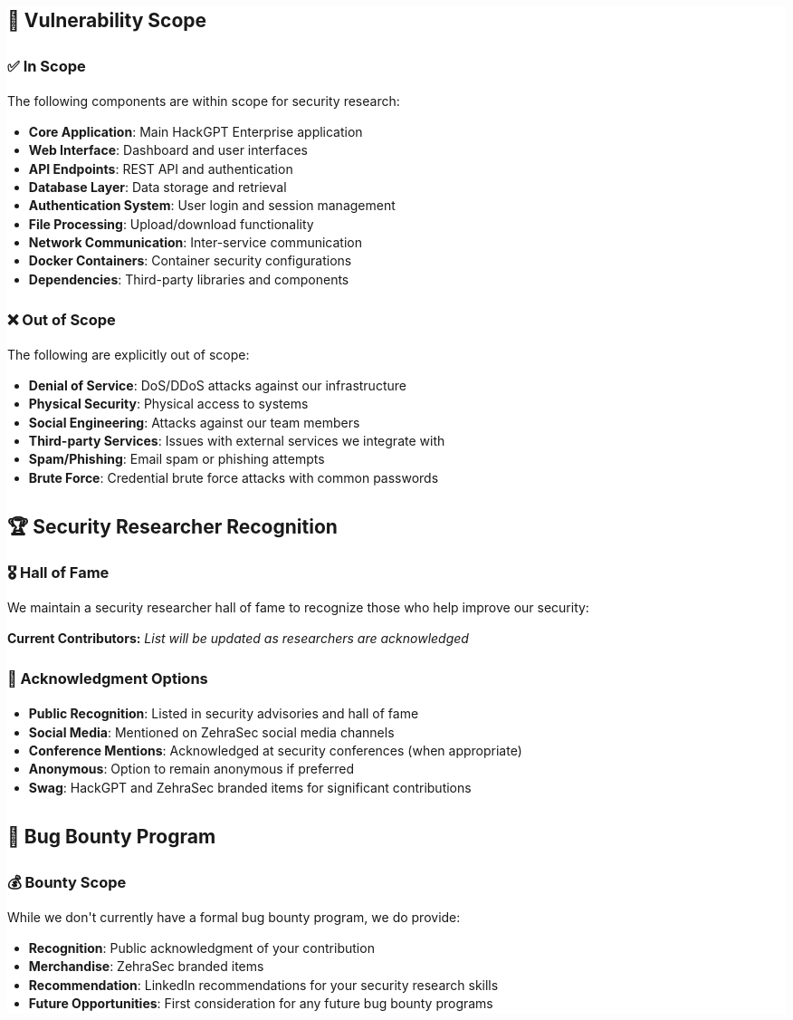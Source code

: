 ## 🎯 Vulnerability Scope

### ✅ In Scope
The following components are within scope for security research:

- **Core Application**: Main HackGPT Enterprise application
- **Web Interface**: Dashboard and user interfaces
- **API Endpoints**: REST API and authentication
- **Database Layer**: Data storage and retrieval
- **Authentication System**: User login and session management
- **File Processing**: Upload/download functionality
- **Network Communication**: Inter-service communication
- **Docker Containers**: Container security configurations
- **Dependencies**: Third-party libraries and components

### ❌ Out of Scope
The following are explicitly out of scope:

- **Denial of Service**: DoS/DDoS attacks against our infrastructure
- **Physical Security**: Physical access to systems
- **Social Engineering**: Attacks against our team members
- **Third-party Services**: Issues with external services we integrate with
- **Spam/Phishing**: Email spam or phishing attempts
- **Brute Force**: Credential brute force attacks with common passwords

## 🏆 Security Researcher Recognition

### 🎖️ Hall of Fame
We maintain a security researcher hall of fame to recognize those who help improve our security:

**Current Contributors:**
*List will be updated as researchers are acknowledged*

### 🎁 Acknowledgment Options
- **Public Recognition**: Listed in security advisories and hall of fame
- **Social Media**: Mentioned on ZehraSec social media channels
- **Conference Mentions**: Acknowledged at security conferences (when appropriate)
- **Anonymous**: Option to remain anonymous if preferred
- **Swag**: HackGPT and ZehraSec branded items for significant contributions

## 🚀 Bug Bounty Program

### 💰 Bounty Scope
While we don't currently have a formal bug bounty program, we do provide:

- **Recognition**: Public acknowledgment of your contribution
- **Merchandise**: ZehraSec branded items
- **Recommendation**: LinkedIn recommendations for your security research skills
- **Future Opportunities**: First consideration for any future bug bounty programs
